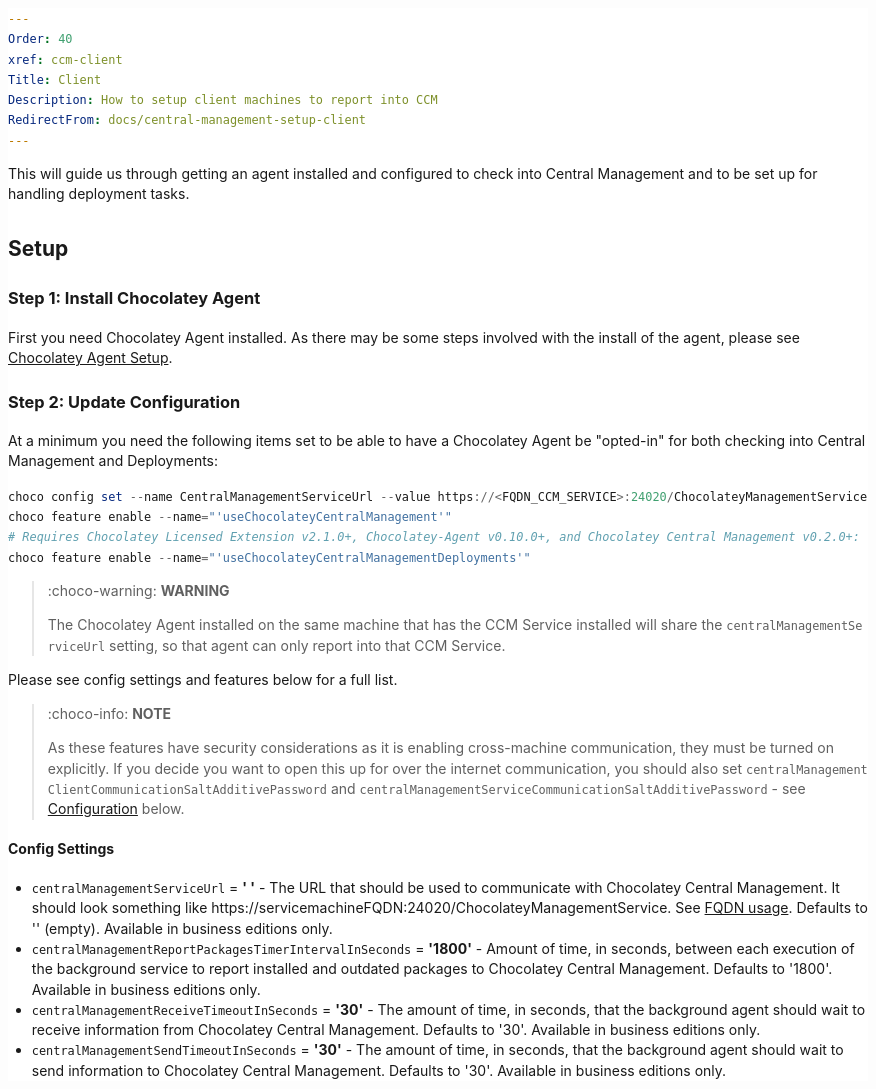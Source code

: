 ```yaml
---
Order: 40
xref: ccm-client
Title: Client
Description: How to setup client machines to report into CCM
RedirectFrom: docs/central-management-setup-client
---
```


This will guide us through getting an agent installed and configured to check into Central Management and to be set up for handling deployment tasks.

## Setup

### Step 1: Install Chocolatey Agent

First you need Chocolatey Agent installed. As there may be some steps involved with the install of the agent, please see [Chocolatey Agent Setup](xref:setup-agent).

### Step 2: Update Configuration

At a minimum you need the following items set to be able to have a Chocolatey Agent be "opted-in" for both checking into Central Management and Deployments:

```powershell
choco config set --name CentralManagementServiceUrl --value https://<FQDN_CCM_SERVICE>:24020/ChocolateyManagementService
choco feature enable --name="'useChocolateyCentralManagement'"
# Requires Chocolatey Licensed Extension v2.1.0+, Chocolatey-Agent v0.10.0+, and Chocolatey Central Management v0.2.0+:
choco feature enable --name="'useChocolateyCentralManagementDeployments'"
```

> :choco-warning: **WARNING**
>
> The Chocolatey Agent installed on the same machine that has the CCM Service installed will share the `centralManagementServiceUrl` setting, so that agent can only report into that CCM Service.


Please see config settings and features below for a full list.

> :choco-info: **NOTE**
>
> As these features have security considerations as it is enabling cross-machine communication, they must be turned on explicitly.
> If you decide you want to open this up for over the internet communication, you should also set `centralManagementClientCommunicationSaltAdditivePassword` and `centralManagementServiceCommunicationSaltAdditivePassword` - see [Configuration](#config-settings) below.

#### Config Settings

* `centralManagementServiceUrl` = **' '** - The URL that should be used to communicate with Chocolatey Central Management. It should look something like https://servicemachineFQDN:24020/ChocolateyManagementService. See [FQDN usage](xref:ccm#fqdn-usage). Defaults to '' (empty). Available in business editions only.
* `centralManagementReportPackagesTimerIntervalInSeconds` = **'1800'** - Amount of time, in seconds, between each execution of the background service to report installed and outdated packages to Chocolatey Central Management. Defaults to '1800'. Available in business editions only.
* `centralManagementReceiveTimeoutInSeconds` = **'30'** - The amount of time, in seconds, that the background agent should wait to receive information from Chocolatey Central Management. Defaults to '30'. Available in business editions only.
* `centralManagementSendTimeoutInSeconds` = **'30'** - The amount of time, in seconds, that the background agent should wait to send information to Chocolatey Central Management. Defaults to '30'. Available in business editions only.